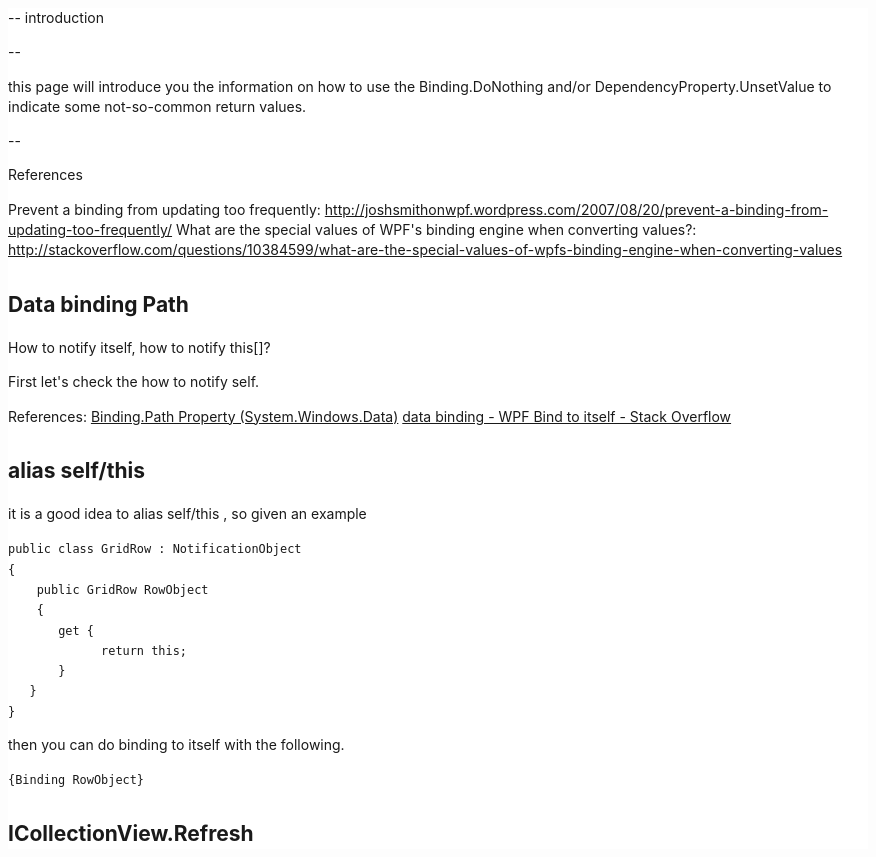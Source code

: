 
-- 
introduction 

--

this page will introduce you the information on how to use the Binding.DoNothing and/or DependencyProperty.UnsetValue to indicate some not-so-common return values. 

--


References

Prevent a binding from updating too frequently: http://joshsmithonwpf.wordpress.com/2007/08/20/prevent-a-binding-from-updating-too-frequently/
What are the special values of WPF's binding engine when converting values?: http://stackoverflow.com/questions/10384599/what-are-the-special-values-of-wpfs-binding-engine-when-converting-values


## Data binding Path 

How to notify itself, how to notify this[]?

First let's check the how to notify self.


References:
[Binding.Path Property (System.Windows.Data)](http://msdn.microsoft.com/en-us/library/system.windows.data.binding.path.aspx)
[data binding - WPF Bind to itself - Stack Overflow](http://stackoverflow.com/questions/1906587/wpf-bind-to-itself)

## alias self/this

it is a good idea to alias self/this , so given an example 

```
public class GridRow : NotificationObject
{
	public GridRow RowObject 
	{ 
	   get { 
	         return this;
	   }
   }
}
```

then you can do binding to itself with the following. 

```
{Binding RowObject}
```


## ICollectionView.Refresh
